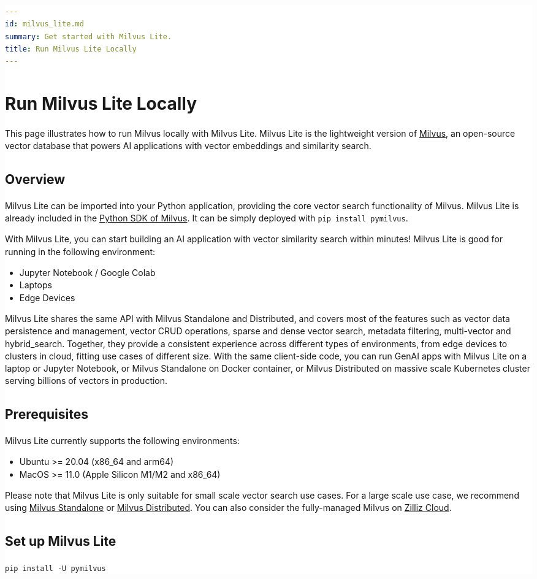 ```yaml
---
id: milvus_lite.md
summary: Get started with Milvus Lite.
title: Run Milvus Lite Locally
---
```


# Run Milvus Lite Locally

This page illustrates how to run Milvus locally with Milvus Lite. Milvus Lite is the lightweight version of [Milvus](https://github.com/milvus-io/milvus), an open-source vector database that powers AI applications with vector embeddings and similarity search.


## Overview

Milvus Lite can be imported into your Python application, providing the core vector search functionality of Milvus. Milvus Lite is already included in the [Python SDK of Milvus](https://github.com/milvus-io/pymilvus). It can be simply deployed with `pip install pymilvus`. 

With Milvus Lite, you can start building an AI application with vector similarity search within minutes! Milvus Lite is good for running in the following environment:
- Jupyter Notebook / Google Colab
- Laptops
- Edge Devices

Milvus Lite shares the same API with Milvus Standalone and Distributed, and covers most of the features such as vector data persistence and management, vector CRUD operations, sparse and dense vector search, metadata filtering, multi-vector and hybrid_search. Together, they provide a consistent experience across different types of environments, from edge devices to clusters in cloud, fitting use cases of different size. With the same client-side code, you can run GenAI apps with Milvus Lite on a laptop or Jupyter Notebook, or Milvus Standalone on Docker container, or Milvus Distributed on massive scale Kubernetes cluster serving billions of vectors in production.

## Prerequisites

Milvus Lite currently supports the following environments:
- Ubuntu >= 20.04 (x86_64 and arm64)
- MacOS >= 11.0 (Apple Silicon M1/M2 and x86_64)

Please note that Milvus Lite is only suitable for small scale vector search use cases. For a large scale use case, we recommend using [Milvus Standalone](https://milvus.io/docs/install-overview.md#Milvus-Standalone) or [Milvus Distributed](https://milvus.io/docs/install-overview.md#Milvus-Distributed). You can also consider the fully-managed Milvus on [Zilliz Cloud](https://zilliz.com/cloud).


## Set up Milvus Lite

```shell
pip install -U pymilvus
```
